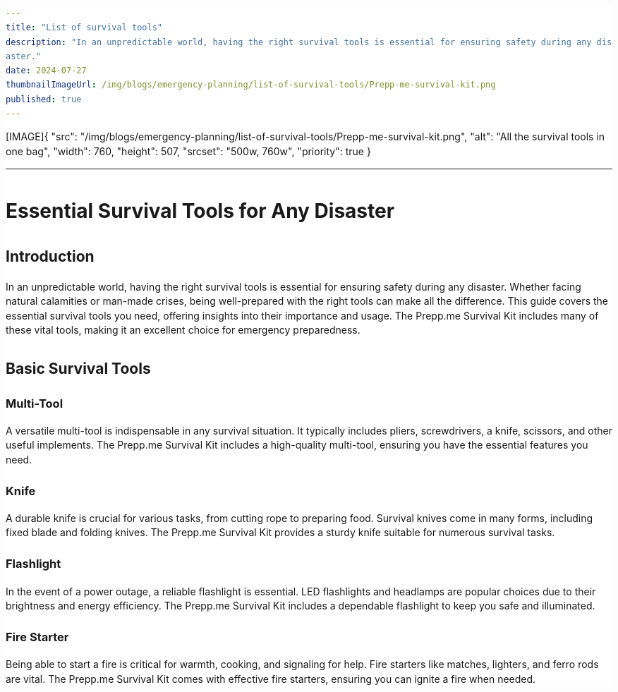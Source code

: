 ```yaml
---
title: "List of survival tools"
description: "In an unpredictable world, having the right survival tools is essential for ensuring safety during any disaster."
date: 2024-07-27
thumbnailImageUrl: /img/blogs/emergency-planning/list-of-survival-tools/Prepp-me-survival-kit.png
published: true
---
```


[IMAGE]{ "src": "/img/blogs/emergency-planning/list-of-survival-tools/Prepp-me-survival-kit.png", "alt": "All the survival tools in one bag", "width": 760, "height": 507, "srcset": "500w, 760w", "priority": true }

---

# Essential Survival Tools for Any Disaster

## Introduction

In an unpredictable world, having the right survival tools is essential for ensuring safety during any disaster. Whether facing natural calamities or man-made crises, being well-prepared with the right tools can make all the difference. This guide covers the essential survival tools you need, offering insights into their importance and usage. The Prepp.me Survival Kit includes many of these vital tools, making it an excellent choice for emergency preparedness.

## Basic Survival Tools

### Multi-Tool

A versatile multi-tool is indispensable in any survival situation. It typically includes pliers, screwdrivers, a knife, scissors, and other useful implements. The Prepp.me Survival Kit includes a high-quality multi-tool, ensuring you have the essential features you need.

### Knife

A durable knife is crucial for various tasks, from cutting rope to preparing food. Survival knives come in many forms, including fixed blade and folding knives. The Prepp.me Survival Kit provides a sturdy knife suitable for numerous survival tasks.

### Flashlight

In the event of a power outage, a reliable flashlight is essential. LED flashlights and headlamps are popular choices due to their brightness and energy efficiency. The Prepp.me Survival Kit includes a dependable flashlight to keep you safe and illuminated.

### Fire Starter

Being able to start a fire is critical for warmth, cooking, and signaling for help. Fire starters like matches, lighters, and ferro rods are vital. The Prepp.me Survival Kit comes with effective fire starters, ensuring you can ignite a fire when needed.
